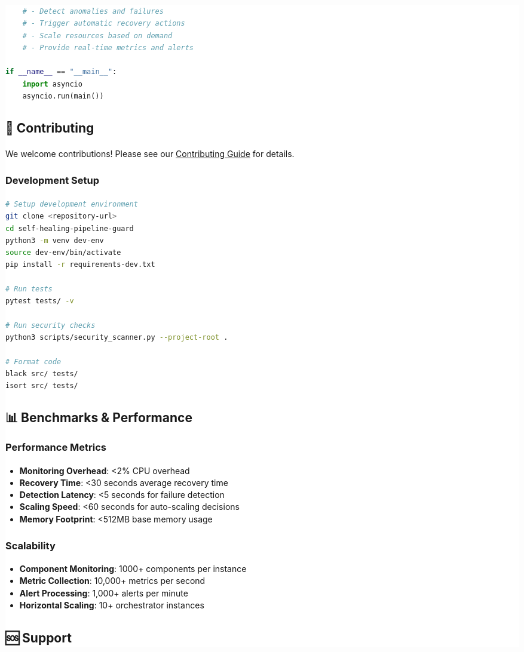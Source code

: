 ```python
    # - Detect anomalies and failures
    # - Trigger automatic recovery actions
    # - Scale resources based on demand
    # - Provide real-time metrics and alerts

if __name__ == "__main__":
    import asyncio
    asyncio.run(main())
```

## 🤝 Contributing

We welcome contributions! Please see our [Contributing Guide](./CONTRIBUTING.md) for details.

### Development Setup
```bash
# Setup development environment
git clone <repository-url>
cd self-healing-pipeline-guard
python3 -m venv dev-env
source dev-env/bin/activate
pip install -r requirements-dev.txt

# Run tests
pytest tests/ -v

# Run security checks
python3 scripts/security_scanner.py --project-root .

# Format code
black src/ tests/
isort src/ tests/
```

## 📊 Benchmarks & Performance

### Performance Metrics
- **Monitoring Overhead**: <2% CPU overhead
- **Recovery Time**: <30 seconds average recovery time
- **Detection Latency**: <5 seconds for failure detection
- **Scaling Speed**: <60 seconds for auto-scaling decisions
- **Memory Footprint**: <512MB base memory usage

### Scalability
- **Component Monitoring**: 1000+ components per instance
- **Metric Collection**: 10,000+ metrics per second
- **Alert Processing**: 1,000+ alerts per minute
- **Horizontal Scaling**: 10+ orchestrator instances

## 🆘 Support
